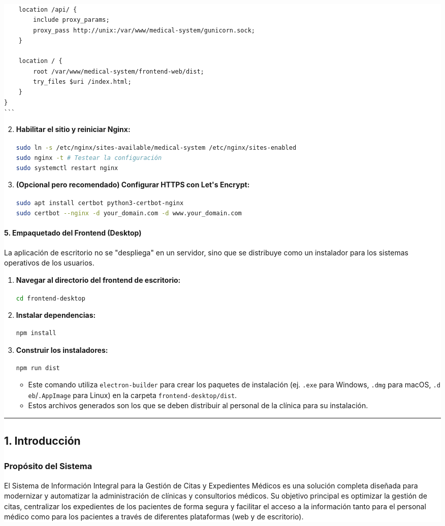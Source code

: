         location /api/ {
            include proxy_params;
            proxy_pass http://unix:/var/www/medical-system/gunicorn.sock;
        }

        location / {
            root /var/www/medical-system/frontend-web/dist;
            try_files $uri /index.html;
        }
    }
    ```
2.  **Habilitar el sitio y reiniciar Nginx:**
    ```bash
    sudo ln -s /etc/nginx/sites-available/medical-system /etc/nginx/sites-enabled
    sudo nginx -t # Testear la configuración
    sudo systemctl restart nginx
    ```
3.  **(Opcional pero recomendado) Configurar HTTPS con Let's Encrypt:**
    ```bash
    sudo apt install certbot python3-certbot-nginx
    sudo certbot --nginx -d your_domain.com -d www.your_domain.com
    ```

#### 5. Empaquetado del Frontend (Desktop)

La aplicación de escritorio no se "despliega" en un servidor, sino que se distribuye como un instalador para los sistemas operativos de los usuarios.

1.  **Navegar al directorio del frontend de escritorio:**
    ```bash
    cd frontend-desktop
    ```
2.  **Instalar dependencias:**
    ```bash
    npm install
    ```
3.  **Construir los instaladores:**
    ```bash
    npm run dist
    ```
    -   Este comando utiliza `electron-builder` para crear los paquetes de instalación (ej. `.exe` para Windows, `.dmg` para macOS, `.deb`/`.AppImage` para Linux) en la carpeta `frontend-desktop/dist`.
    -   Estos archivos generados son los que se deben distribuir al personal de la clínica para su instalación.

---

## 1. Introducción

### Propósito del Sistema

El Sistema de Información Integral para la Gestión de Citas y Expedientes Médicos es una solución completa diseñada para modernizar y automatizar la administración de clínicas y consultorios médicos. Su objetivo principal es optimizar la gestión de citas, centralizar los expedientes de los pacientes de forma segura y facilitar el acceso a la información tanto para el personal médico como para los pacientes a través de diferentes plataformas (web y de escritorio).
